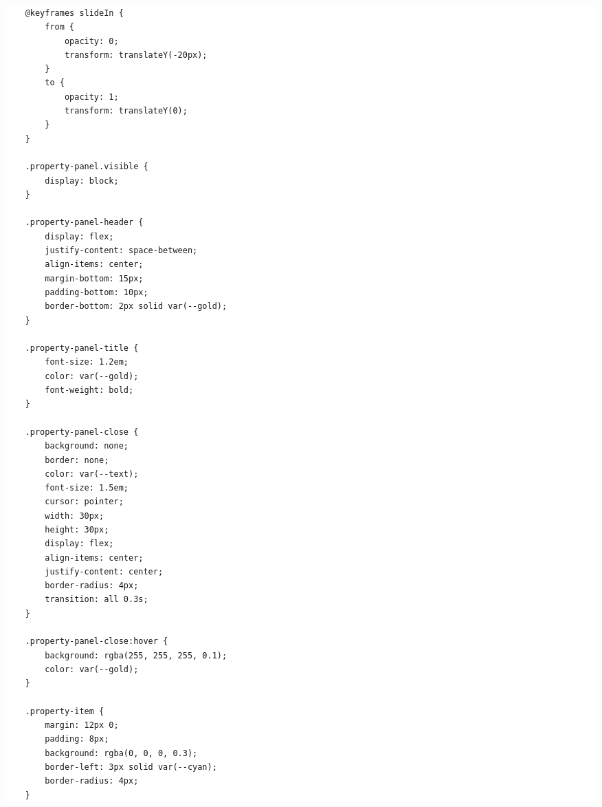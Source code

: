         @keyframes slideIn {
            from {
                opacity: 0;
                transform: translateY(-20px);
            }
            to {
                opacity: 1;
                transform: translateY(0);
            }
        }

        .property-panel.visible {
            display: block;
        }

        .property-panel-header {
            display: flex;
            justify-content: space-between;
            align-items: center;
            margin-bottom: 15px;
            padding-bottom: 10px;
            border-bottom: 2px solid var(--gold);
        }

        .property-panel-title {
            font-size: 1.2em;
            color: var(--gold);
            font-weight: bold;
        }

        .property-panel-close {
            background: none;
            border: none;
            color: var(--text);
            font-size: 1.5em;
            cursor: pointer;
            width: 30px;
            height: 30px;
            display: flex;
            align-items: center;
            justify-content: center;
            border-radius: 4px;
            transition: all 0.3s;
        }

        .property-panel-close:hover {
            background: rgba(255, 255, 255, 0.1);
            color: var(--gold);
        }

        .property-item {
            margin: 12px 0;
            padding: 8px;
            background: rgba(0, 0, 0, 0.3);
            border-left: 3px solid var(--cyan);
            border-radius: 4px;
        }
